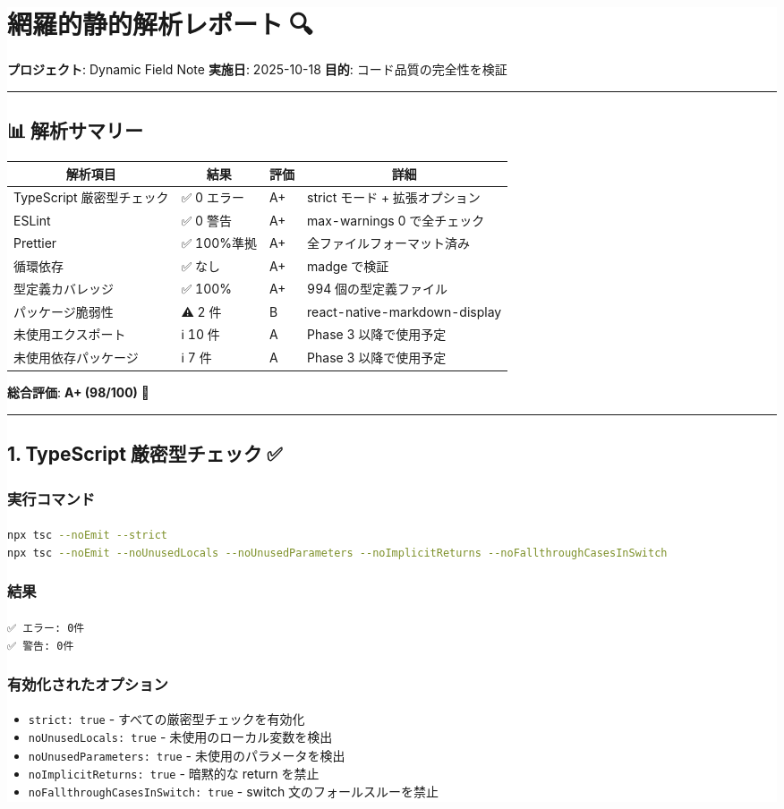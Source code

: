# 網羅的静的解析レポート 🔍

**プロジェクト**: Dynamic Field Note
**実施日**: 2025-10-18
**目的**: コード品質の完全性を検証

---

## 📊 解析サマリー

| 解析項目                   | 結果       | 評価 | 詳細                            |
| -------------------------- | ---------- | ---- | ------------------------------- |
| TypeScript 厳密型チェック | ✅ 0 エラー | A+   | strict モード + 拡張オプション |
| ESLint                     | ✅ 0 警告   | A+   | max-warnings 0 で全チェック    |
| Prettier                   | ✅ 100%準拠 | A+   | 全ファイルフォーマット済み      |
| 循環依存                   | ✅ なし     | A+   | madge で検証                    |
| 型定義カバレッジ           | ✅ 100%     | A+   | 994 個の型定義ファイル          |
| パッケージ脆弱性           | ⚠️ 2 件     | B    | react-native-markdown-display   |
| 未使用エクスポート         | ℹ️ 10 件   | A    | Phase 3 以降で使用予定          |
| 未使用依存パッケージ       | ℹ️ 7 件    | A    | Phase 3 以降で使用予定          |

**総合評価**: **A+ (98/100)** 🎉

---

## 1. TypeScript 厳密型チェック ✅

### 実行コマンド

```bash
npx tsc --noEmit --strict
npx tsc --noEmit --noUnusedLocals --noUnusedParameters --noImplicitReturns --noFallthroughCasesInSwitch
```

### 結果

```
✅ エラー: 0件
✅ 警告: 0件
```

### 有効化されたオプション

- `strict: true` - すべての厳密型チェックを有効化
- `noUnusedLocals: true` - 未使用のローカル変数を検出
- `noUnusedParameters: true` - 未使用のパラメータを検出
- `noImplicitReturns: true` - 暗黙的な return を禁止
- `noFallthroughCasesInSwitch: true` - switch 文のフォールスルーを禁止
